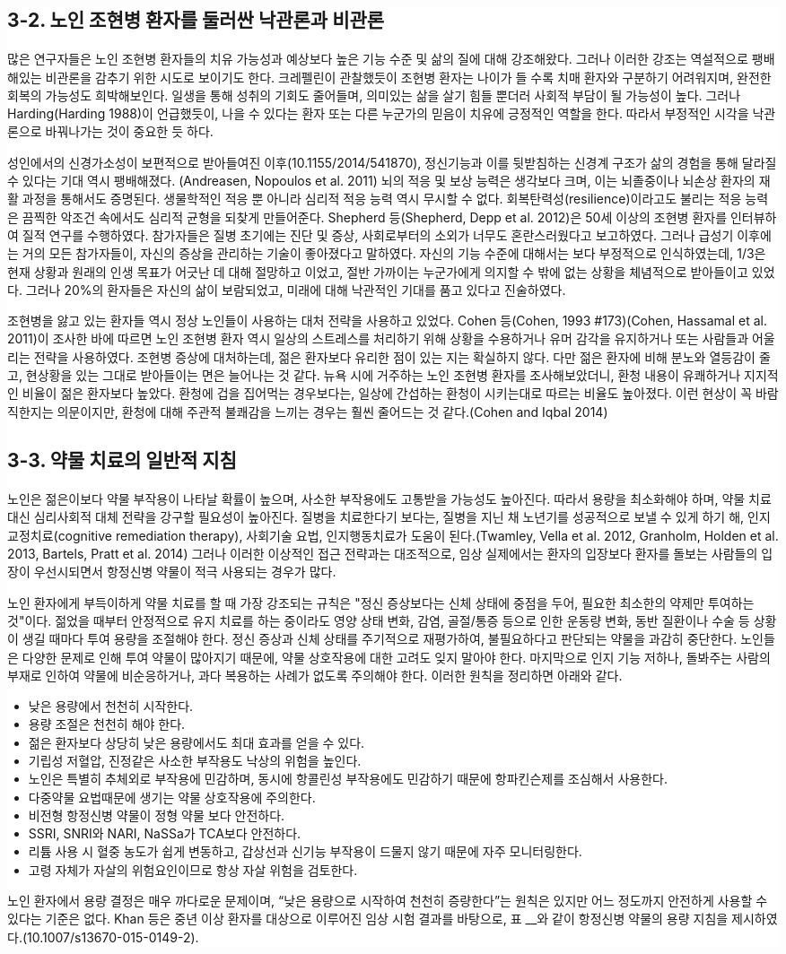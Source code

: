 

## 3-2. 노인 조현병 환자를 둘러싼 낙관론과 비관론



많은 연구자들은 노인 조현병 환자들의 치유 가능성과 예상보다 높은 기능 수준 및 삶의 질에 대해 강조해왔다. 그러나 이러한 강조는 역설적으로 팽배해있는 비관론을 감추기 위한 시도로 보이기도 한다. 크레펠린이 관찰했듯이 조현병 환자는 나이가 들 수록 치매 환자와 구분하기 어려워지며, 완전한 회복의 가능성도 희박해보인다. 일생을 통해 성취의 기회도 줄어들며, 의미있는 삶을 살기 힘들 뿐더러 사회적 부담이 될 가능성이 높다. 그러나 Harding(Harding 1988)이 언급했듯이, 나을 수 있다는 환자 또는 다른 누군가의 믿음이 치유에 긍정적인 역할을 한다. 따라서 부정적인 시각을 낙관론으로 바꿔나가는 것이 중요한 듯 하다.

성인에서의 신경가소성이 보편적으로 받아들여진 이후(10.1155/2014/541870), 정신기능과 이를 뒷받침하는 신경계 구조가 삶의 경험을 통해 달라질 수 있다는 기대 역시 팽배해졌다. (Andreasen, Nopoulos et al. 2011) 뇌의 적응 및 보상 능력은 생각보다 크며, 이는 뇌졸중이나 뇌손상 환자의 재활 과정을 통해서도 증명된다. 생물학적인 적응 뿐 아니라 심리적 적응 능력 역시 무시할 수 없다. 회복탄력성(resilience)이라고도 불리는 적응 능력은 끔찍한 악조건 속에서도 심리적 균형을 되찾게 만들어준다. Shepherd 등(Shepherd, Depp et al. 2012)은 50세 이상의 조현병 환자를 인터뷰하여 질적 연구를 수행하였다. 참가자들은 질병 초기에는 진단 및 증상, 사회로부터의 소외가 너무도 혼란스러웠다고 보고하였다. 그러나 급성기 이후에는 거의 모든 참가자들이, 자신의 증상을 관리하는 기술이 좋아졌다고 말하였다. 자신의 기능 수준에 대해서는 보다 부정적으로 인식하였는데, 1/3은 현재 상황과 원래의 인생 목표가 어긋난 데 대해 절망하고 이었고, 절반 가까이는 누군가에게 의지할 수 밖에 없는 상황을 체념적으로 받아들이고 있었다. 그러나 20%의 환자들은 자신의 삶이 보람되었고, 미래에 대해 낙관적인 기대를 품고 있다고 진술하였다.

조현병을 앓고 있는 환자들 역시 정상 노인들이 사용하는 대처 전략을 사용하고 있었다. Cohen 등(Cohen, 1993 #173)(Cohen, Hassamal et al. 2011)이 조사한 바에 따르면 노인 조현병 환자 역시 일상의 스트레스를 처리하기 위해 상황을 수용하거나 유머 감각을 유지하거나 또는 사람들과 어울리는 전략을 사용하였다. 조현병 증상에 대처하는데, 젊은 환자보다 유리한 점이 있는 지는 확실하지 않다. 다만 젊은 환자에 비해 분노와 열등감이 줄고, 현상황을 있는 그대로 받아들이는 면은 늘어나는 것 같다. 뉴욕 시에 거주하는 노인 조현병 환자를 조사해보았더니, 환청 내용이 유쾌하거나 지지적인 비율이 젊은 환자보다 높았다. 환청에 겁을 집어먹는 경우보다는, 일상에 간섭하는 환청이 시키는대로 따르는 비율도 높아졌다. 이런 현상이 꼭 바람직한지는 의문이지만, 환청에 대해 주관적 불쾌감을 느끼는 경우는 훨씬 줄어드는 것 같다.(Cohen and Iqbal 2014)





## 3-3. 약물 치료의 일반적 지침

노인은 젊은이보다 약물 부작용이 나타날 확률이 높으며, 사소한 부작용에도 고통받을 가능성도 높아진다. 따라서 용량을 최소화해야 하며, 약물 치료 대신 심리사회적 대체 전략을 강구할 필요성이 높아진다. 질병을 치료한다기 보다는, 질병을 지닌 채 노년기를 성공적으로 보낼 수 있게 하기 해, 인지교정치료(cognitive remediation therapy), 사회기술 요법, 인지행동치료가 도움이 된다.(Twamley, Vella et al. 2012, Granholm, Holden et al. 2013, Bartels, Pratt et al. 2014) 그러나 이러한 이상적인 접근 전략과는 대조적으로, 임상 실제에서는 환자의 입장보다 환자를 돌보는 사람들의 입장이 우선시되면서 항정신병 약물이 적극 사용되는 경우가 많다.

노인 환자에게 부득이하게 약물 치료를 할 때 가장 강조되는 규칙은 "정신 증상보다는 신체 상태에 중점을 두어, 필요한 최소한의 약제만 투여하는 것"이다. 젊었을 때부터 안정적으로 유지 치료를 하는 중이라도 영양 상태 변화, 감염, 골절/통증 등으로 인한 운동량 변화, 동반 질환이나 수술 등 상황이 생길 때마다 투여 용량을 조절해야 한다. 정신 증상과 신체 상태를 주기적으로 재평가하여, 불필요하다고 판단되는 약물을 과감히 중단한다. 노인들은 다양한 문제로 인해 투여 약물이 많아지기 때문에, 약물 상호작용에 대한 고려도 잊지 말아야 한다. 마지막으로 인지 기능 저하나, 돌봐주는 사람의 부재로 인하여 약물에 비순응하거나, 과다 복용하는 사례가 없도록 주의해야 한다. 이러한 원칙을 정리하면 아래와 같다.

* 낮은 용량에서 천천히 시작한다.
* 용량 조절은 천천히 해야 한다.
* 젊은 환자보다 상당히 낮은 용량에서도 최대 효과를 얻을 수 있다.  
* 기립성 저혈압, 진정같은 사소한 부작용도 낙상의 위험을 높인다.
* 노인은 특별히 추체외로 부작용에 민감하며, 동시에 항콜린성 부작용에도 민감하기 때문에 항파킨슨제를 조심해서 사용한다.
* 다중약물 요법때문에 생기는 약물 상호작용에 주의한다.
* 비전형 항정신병 약물이 정형 약물 보다 안전하다.
* SSRI, SNRI와 NARI, NaSSa가 TCA보다 안전하다.
* 리튬 사용 시 혈중 농도가 쉽게 변동하고, 갑상선과 신기능 부작용이 드물지 않기 때문에 자주 모니터링한다.
* 고령 자체가 자살의 위험요인이므로 항상 자살 위험을 검토한다.

노인 환자에서 용량 결정은 매우 까다로운 문제이며, “낮은 용량으로 시작하여 천천히 증량한다”는 원칙은 있지만 어느 정도까지 안전하게 사용할 수 있다는 기준은 없다. Khan 등은 중년 이상 환자를 대상으로 이루어진 임상 시험 결과를 바탕으로, 표 \_\_와 같이 항정신병 약물의 용량 지침을 제시하였다.(10.1007/s13670-015-0149-2).
